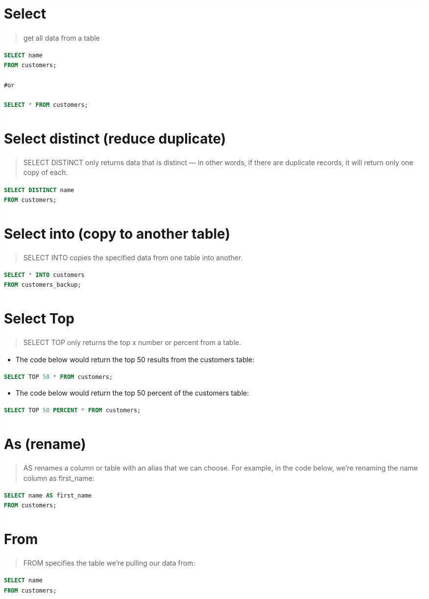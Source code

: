 # Select
> get all data from a table
```sql
SELECT name
FROM customers;

#or

SELECT * FROM customers;
```
# Select distinct (reduce duplicate)
> SELECT DISTINCT only returns data that is distinct — in other words, if there are duplicate records, it will return only one copy of each.
```sql
SELECT DISTINCT name
FROM customers;
```

# Select into (copy to another table)
> SELECT INTO copies the specified data from one table into another.
```sql
SELECT * INTO customers
FROM customers_backup;
```

# Select Top
> SELECT TOP only returns the top x number or percent from a table.

- The code below would return the top 50 results from the customers table:
```sql
SELECT TOP 50 * FROM customers;
```

- The code below would return the top 50 percent of the customers table:

```sql
SELECT TOP 50 PERCENT * FROM customers;
```

# As (rename)
> AS renames a column or table with an alias that we can choose. For example, in the code below, we’re renaming the name column as first_name:

```sql
SELECT name AS first_name
FROM customers;
```

# From
> FROM specifies the table we’re pulling our data from:
```sql
SELECT name
FROM customers;
```
